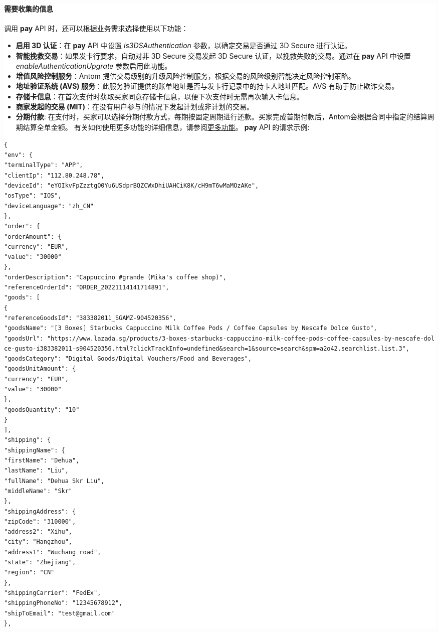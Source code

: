 #### 需要收集的信息
调用 **pay** API 时，还可以根据业务需求选择使用以下功能：
*   **启用 3D 认证**：在 **pay** API 中设置 _is3DSAuthentication_ 参数，以确定交易是否通过 3D Secure 进行认证。
*   **智能挽救交易**：如果发卡行要求，自动对非 3D Secure 交易发起 3D Secure 认证，以挽救失败的交易。通过在 **pay** API 中设置 _enableAuthenticationUpgrate_ 参数启用此功能。
*   **增值风险控制服务**：Antom 提供交易级别的升级风险控制服务，根据交易的风险级别智能决定风险控制策略。
*   **地址验证系统 (AVS) 服务**：此服务验证提供的账单地址是否与发卡行记录中的持卡人地址匹配。AVS 有助于防止欺诈交易。
*   **存储卡信息**：在首次支付时获取买家同意存储卡信息，以便下次支付时无需再次输入卡信息。
*   **商家发起的交易 (MIT)**：在没有用户参与的情况下发起计划或非计划的交易。
*   **分期付款**: 在支付时，买家可以选择分期付款方式，每期按固定周期进行还款。买家完成首期付款后，Antom会根据合同中指定的结算周期结算全单金额。
有关如何使用更多功能的详细信息，请参阅[更多功能](https://global.alipay.com/docs/ac/card_en/features_en)。
**pay** API 的请求示例:
```
{
"env": {
"terminalType": "APP",
"clientIp": "112.80.248.78",
"deviceId": "eYOIkvFpZzztgO0Yu6USdprBQZCWxDhiUAHCiK8K/cH9mT6wMaMOzAKe",
"osType": "IOS",
"deviceLanguage": "zh_CN"
},
"order": {
"orderAmount": {
"currency": "EUR",
"value": "30000"
},
"orderDescription": "Cappuccino #grande (Mika's coffee shop)",
"referenceOrderId": "ORDER_20221114141714891",
"goods": [
{
"referenceGoodsId": "383382011_SGAMZ-904520356",
"goodsName": "[3 Boxes] Starbucks Cappuccino Milk Coffee Pods / Coffee Capsules by Nescafe Dolce Gusto",
"goodsUrl": "https://www.lazada.sg/products/3-boxes-starbucks-cappuccino-milk-coffee-pods-coffee-capsules-by-nescafe-dolce-gusto-i383382011-s904520356.html?clickTrackInfo=undefined&search=1&source=search&spm=a2o42.searchlist.list.3",
"goodsCategory": "Digital Goods/Digital Vouchers/Food and Beverages",
"goodsUnitAmount": {
"currency": "EUR",
"value": "30000"
},
"goodsQuantity": "10"
}
],
"shipping": {
"shippingName": {
"firstName": "Dehua",
"lastName": "Liu",
"fullName": "Dehua Skr Liu",
"middleName": "Skr"
},
"shippingAddress": {
"zipCode": "310000",
"address2": "Xihu",
"city": "Hangzhou",
"address1": "Wuchang road",
"state": "Zhejiang",
"region": "CN"
},
"shippingCarrier": "FedEx",
"shippingPhoneNo": "12345678912",
"shipToEmail": "test@gmail.com"
},
```